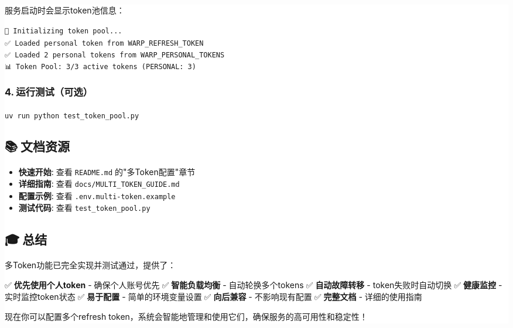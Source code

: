 服务启动时会显示token池信息：

```
🔄 Initializing token pool...
✅ Loaded personal token from WARP_REFRESH_TOKEN
✅ Loaded 2 personal tokens from WARP_PERSONAL_TOKENS
📊 Token Pool: 3/3 active tokens (PERSONAL: 3)
```

### 4. 运行测试（可选）

```bash
uv run python test_token_pool.py
```

## 📚 文档资源

- **快速开始**: 查看 `README.md` 的"多Token配置"章节
- **详细指南**: 查看 `docs/MULTI_TOKEN_GUIDE.md`
- **配置示例**: 查看 `.env.multi-token.example`
- **测试代码**: 查看 `test_token_pool.py`

## 🎓 总结

多Token功能已完全实现并测试通过，提供了：

✅ **优先使用个人token** - 确保个人账号优先
✅ **智能负载均衡** - 自动轮换多个tokens
✅ **自动故障转移** - token失败时自动切换
✅ **健康监控** - 实时监控token状态
✅ **易于配置** - 简单的环境变量设置
✅ **向后兼容** - 不影响现有配置
✅ **完整文档** - 详细的使用指南

现在你可以配置多个refresh token，系统会智能地管理和使用它们，确保服务的高可用性和稳定性！

